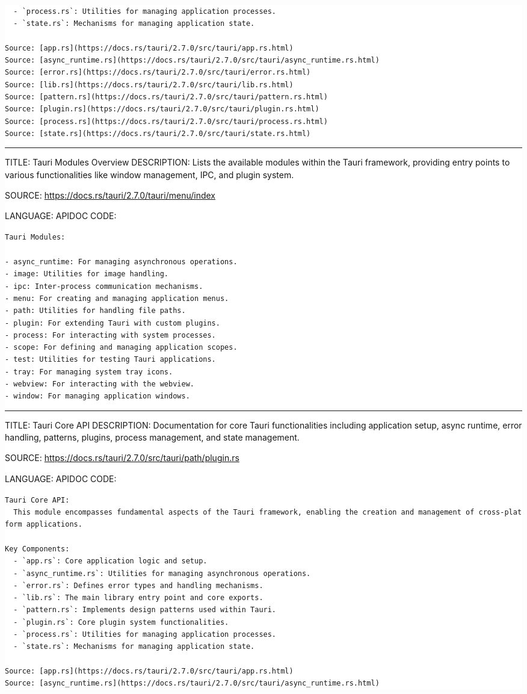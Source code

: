 ```
  - `process.rs`: Utilities for managing application processes.
  - `state.rs`: Mechanisms for managing application state.

Source: [app.rs](https://docs.rs/tauri/2.7.0/src/tauri/app.rs.html)
Source: [async_runtime.rs](https://docs.rs/tauri/2.7.0/src/tauri/async_runtime.rs.html)
Source: [error.rs](https://docs.rs/tauri/2.7.0/src/tauri/error.rs.html)
Source: [lib.rs](https://docs.rs/tauri/2.7.0/src/tauri/lib.rs.html)
Source: [pattern.rs](https://docs.rs/tauri/2.7.0/src/tauri/pattern.rs.html)
Source: [plugin.rs](https://docs.rs/tauri/2.7.0/src/tauri/plugin.rs.html)
Source: [process.rs](https://docs.rs/tauri/2.7.0/src/tauri/process.rs.html)
Source: [state.rs](https://docs.rs/tauri/2.7.0/src/tauri/state.rs.html)
```

----------------------------------------

TITLE: Tauri Modules Overview
DESCRIPTION: Lists the available modules within the Tauri framework, providing entry points to various functionalities like window management, IPC, and plugin system.

SOURCE: https://docs.rs/tauri/2.7.0/tauri/menu/index

LANGUAGE: APIDOC
CODE:
```
Tauri Modules:

- async_runtime: For managing asynchronous operations.
- image: Utilities for image handling.
- ipc: Inter-process communication mechanisms.
- menu: For creating and managing application menus.
- path: Utilities for handling file paths.
- plugin: For extending Tauri with custom plugins.
- process: For interacting with system processes.
- scope: For defining and managing application scopes.
- test: Utilities for testing Tauri applications.
- tray: For managing system tray icons.
- webview: For interacting with the webview.
- window: For managing application windows.
```

----------------------------------------

TITLE: Tauri Core API
DESCRIPTION: Documentation for core Tauri functionalities including application setup, async runtime, error handling, patterns, plugins, process management, and state management.

SOURCE: https://docs.rs/tauri/2.7.0/src/tauri/path/plugin.rs

LANGUAGE: APIDOC
CODE:
```
Tauri Core API:
  This module encompasses fundamental aspects of the Tauri framework, enabling the creation and management of cross-platform applications.

Key Components:
  - `app.rs`: Core application logic and setup.
  - `async_runtime.rs`: Utilities for managing asynchronous operations.
  - `error.rs`: Defines error types and handling mechanisms.
  - `lib.rs`: The main library entry point and core exports.
  - `pattern.rs`: Implements design patterns used within Tauri.
  - `plugin.rs`: Core plugin system functionalities.
  - `process.rs`: Utilities for managing application processes.
  - `state.rs`: Mechanisms for managing application state.

Source: [app.rs](https://docs.rs/tauri/2.7.0/src/tauri/app.rs.html)
Source: [async_runtime.rs](https://docs.rs/tauri/2.7.0/src/tauri/async_runtime.rs.html)
```